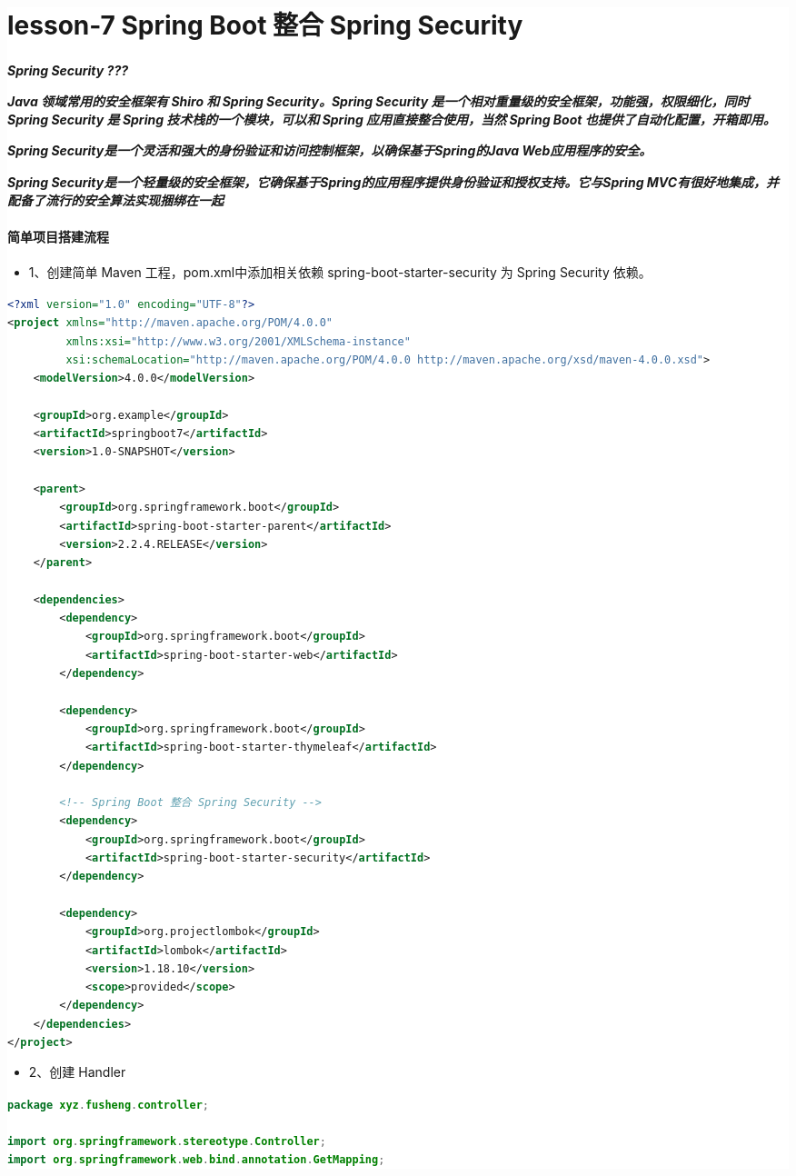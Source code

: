 # lesson-7 Spring Boot 整合 Spring Security

***Spring Security ???***

***Java 领域常用的安全框架有 Shiro 和 Spring Security。Spring Security 是一个相对重量级的安全框架，功能强，权限细化，同时 Spring Security 是 Spring 技术栈的一个模块，可以和 Spring 应用直接整合使用，当然 Spring Boot 也提供了自动化配置，开箱即用。***

***Spring Security是一个灵活和强大的身份验证和访问控制框架，以确保基于Spring的Java Web应用程序的安全。***

***Spring Security是一个轻量级的安全框架，它确保基于Spring的应用程序提供身份验证和授权支持。它与Spring MVC有很好地集成，并配备了流行的安全算法实现捆绑在一起***

#### 简单项目搭建流程

* 1、创建简单 Maven 工程，pom.xml中添加相关依赖
spring-boot-starter-security 为 Spring Security 依赖。
```xml
<?xml version="1.0" encoding="UTF-8"?>
<project xmlns="http://maven.apache.org/POM/4.0.0"
         xmlns:xsi="http://www.w3.org/2001/XMLSchema-instance"
         xsi:schemaLocation="http://maven.apache.org/POM/4.0.0 http://maven.apache.org/xsd/maven-4.0.0.xsd">
    <modelVersion>4.0.0</modelVersion>

    <groupId>org.example</groupId>
    <artifactId>springboot7</artifactId>
    <version>1.0-SNAPSHOT</version>

    <parent>
        <groupId>org.springframework.boot</groupId>
        <artifactId>spring-boot-starter-parent</artifactId>
        <version>2.2.4.RELEASE</version>
    </parent>

    <dependencies>
        <dependency>
            <groupId>org.springframework.boot</groupId>
            <artifactId>spring-boot-starter-web</artifactId>
        </dependency>

        <dependency>
            <groupId>org.springframework.boot</groupId>
            <artifactId>spring-boot-starter-thymeleaf</artifactId>
        </dependency>

        <!-- Spring Boot 整合 Spring Security -->
        <dependency>
            <groupId>org.springframework.boot</groupId>
            <artifactId>spring-boot-starter-security</artifactId>
        </dependency>

        <dependency>
            <groupId>org.projectlombok</groupId>
            <artifactId>lombok</artifactId>
            <version>1.18.10</version>
            <scope>provided</scope>
        </dependency>
    </dependencies>
</project>
```
* 2、创建 Handler
```java
package xyz.fusheng.controller;

import org.springframework.stereotype.Controller;
import org.springframework.web.bind.annotation.GetMapping;
```